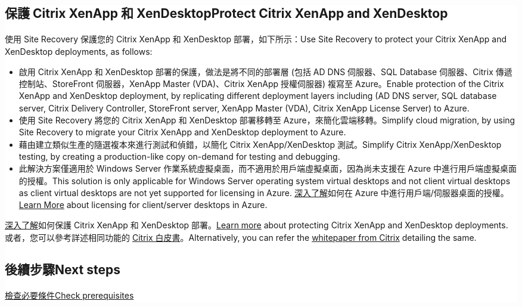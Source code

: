## <a name="protect-citrix-xenapp-and-xendesktop"></a><span data-ttu-id="61e5d-293">保護 Citrix XenApp 和 XenDesktop</span><span class="sxs-lookup"><span data-stu-id="61e5d-293">Protect Citrix XenApp and XenDesktop</span></span>
<span data-ttu-id="61e5d-294">使用 Site Recovery 保護您的 Citrix XenApp 和 XenDesktop 部署，如下所示：</span><span class="sxs-lookup"><span data-stu-id="61e5d-294">Use Site Recovery to protect your Citrix XenApp and XenDesktop deployments, as follows:</span></span>

* <span data-ttu-id="61e5d-295">啟用 Citrix XenApp 和 XenDesktop 部署的保護，做法是將不同的部署層 (包括 AD DNS 伺服器、SQL Database 伺服器、Citrix 傳遞控制站、StoreFront 伺服器，XenApp Master (VDA)、Citrix XenApp 授權伺服器) 複寫至 Azure。</span><span class="sxs-lookup"><span data-stu-id="61e5d-295">Enable protection of the Citrix XenApp and XenDesktop deployment, by replicating different deployment layers including (AD DNS server, SQL database server, Citrix Delivery Controller, StoreFront server, XenApp Master (VDA), Citrix XenApp License Server) to Azure.</span></span>
* <span data-ttu-id="61e5d-296">使用 Site Recovery 將您的 Citrix XenApp 和 XenDesktop 部署移轉至 Azure，來簡化雲端移轉。</span><span class="sxs-lookup"><span data-stu-id="61e5d-296">Simplify cloud migration, by using Site Recovery to migrate your Citrix XenApp and XenDesktop deployment to Azure.</span></span>
* <span data-ttu-id="61e5d-297">藉由建立類似生產的隨選複本來進行測試和偵錯，以簡化 Citrix XenApp/XenDesktop 測試。</span><span class="sxs-lookup"><span data-stu-id="61e5d-297">Simplify Citrix XenApp/XenDesktop testing, by creating a production-like copy on-demand for testing and debugging.</span></span>
* <span data-ttu-id="61e5d-298">此解決方案僅適用於 Windows Server 作業系統虛擬桌面，而不適用於用戶端虛擬桌面，因為尚未支援在 Azure 中進行用戶端虛擬桌面的授權。</span><span class="sxs-lookup"><span data-stu-id="61e5d-298">This solution is only applicable for Windows Server operating system virtual desktops and not client virtual desktops as client virtual desktops are not yet supported for licensing in Azure.</span></span>
<span data-ttu-id="61e5d-299">[深入了解](https://azure.microsoft.com/pricing/licensing-faq/)如何在 Azure 中進行用戶端/伺服器桌面的授權。</span><span class="sxs-lookup"><span data-stu-id="61e5d-299">[Learn More](https://azure.microsoft.com/pricing/licensing-faq/) about licensing for client/server desktops in Azure.</span></span>

<span data-ttu-id="61e5d-300">[深入了解](site-recovery-citrix-xenapp-and-xendesktop.md)如何保護 Citrix XenApp 和 XenDesktop 部署。</span><span class="sxs-lookup"><span data-stu-id="61e5d-300">[Learn more](site-recovery-citrix-xenapp-and-xendesktop.md) about protecting Citrix XenApp and XenDesktop deployments.</span></span> <span data-ttu-id="61e5d-301">或者，您可以參考詳述相同功能的 [Citrix 白皮書](https://aka.ms/citrix-xenapp-xendesktop-with-asr)。</span><span class="sxs-lookup"><span data-stu-id="61e5d-301">Alternatively, you can refer the [whitepaper from Citrix](https://aka.ms/citrix-xenapp-xendesktop-with-asr) detailing the same.</span></span>

## <a name="next-steps"></a><span data-ttu-id="61e5d-302">後續步驟</span><span class="sxs-lookup"><span data-stu-id="61e5d-302">Next steps</span></span>
[<span data-ttu-id="61e5d-303">檢查必要條件</span><span class="sxs-lookup"><span data-stu-id="61e5d-303">Check prerequisites</span></span>](site-recovery-prereq.md)
